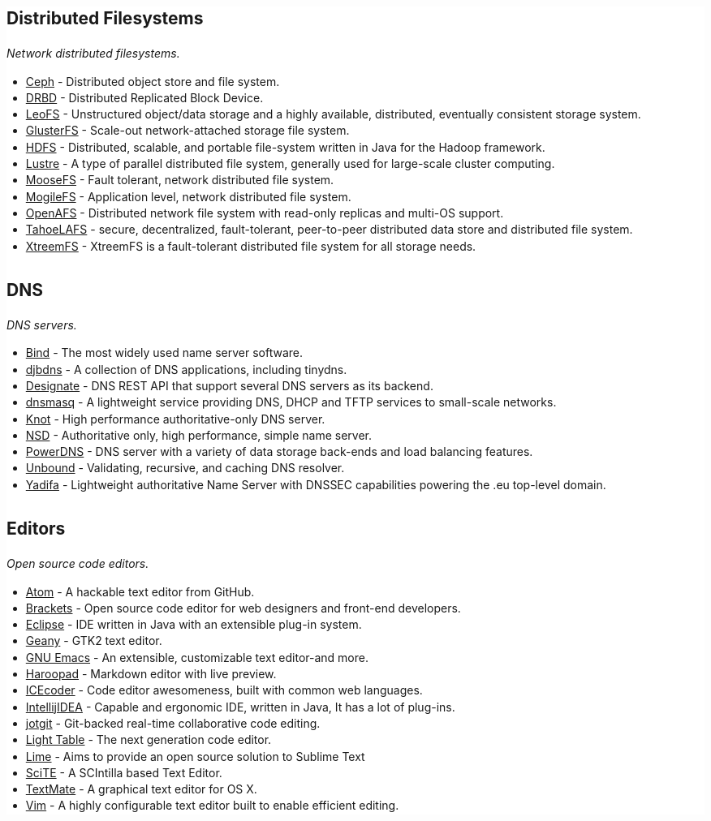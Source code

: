 ## Distributed Filesystems

*Network distributed filesystems.*

- [Ceph](http://ceph.com/) - Distributed object store and file system.
- [DRBD](http://www.drbd.org/) - Distributed Replicated Block Device.
- [LeoFS](http://leo-project.net) - Unstructured object/data storage and a highly available, distributed, eventually consistent storage system.
- [GlusterFS](http://www.gluster.org/) - Scale-out network-attached storage file system.
- [HDFS](http://hadoop.apache.org/) - Distributed, scalable, and portable file-system written in Java for the Hadoop framework.
- [Lustre](http://lustre.opensfs.org/) -  A type of parallel distributed file system, generally used for large-scale cluster computing.
- [MooseFS](http://www.moosefs.org/) - Fault tolerant, network distributed file system.
- [MogileFS](http://mogilefs.org/) - Application level, network distributed file system.
- [OpenAFS](http://www.openafs.org/) - Distributed network file system with read-only replicas and multi-OS support.
- [TahoeLAFS](https://tahoe-lafs.org/trac/tahoe-lafs) - secure, decentralized, fault-tolerant, peer-to-peer distributed data store and distributed file system.
- [XtreemFS](http://www.xtreemfs.org/) - XtreemFS is a fault-tolerant distributed file system for all storage needs.

## DNS

*DNS servers.*

- [Bind](https://www.isc.org/downloads/bind/) - The most widely used name server software.
- [djbdns](http://cr.yp.to/djbdns.html) - A collection of DNS applications, including tinydns.
- [Designate](https://wiki.openstack.org/wiki/Designate) - DNS REST API that support several DNS servers as its backend.
- [dnsmasq](http://www.thekelleys.org.uk/dnsmasq/doc.html) - A lightweight service providing DNS, DHCP and TFTP services to small-scale networks.
- [Knot](https://www.knot-dns.cz/) - High performance authoritative-only DNS server.
- [NSD](http://www.nlnetlabs.nl/projects/nsd/) - Authoritative only, high performance, simple name server.
- [PowerDNS](https://www.powerdns.com/) - DNS server with a variety of data storage back-ends and load balancing features.
- [Unbound](http://unbound.net/) - Validating, recursive, and caching DNS resolver.
- [Yadifa](http://yadifa.eu/) - Lightweight authoritative Name Server with DNSSEC capabilities powering the .eu top-level domain.

## Editors

*Open source code editors.*

- [Atom](https://atom.io/) - A hackable text editor from GitHub.
- [Brackets](http://brackets.io/) - Open source code editor for web designers and front-end developers.
- [Eclipse](http://eclipse.org/) - IDE written in Java with an extensible plug-in system.
- [Geany](http://www.geany.org/) - GTK2 text editor.
- [GNU Emacs](http://www.gnu.org/software/emacs/) - An extensible, customizable text editor-and more.
- [Haroopad](http://pad.haroopress.com/) - Markdown editor with live preview.
- [ICEcoder](http://icecoder.net) - Code editor awesomeness, built with common web languages.
- [IntellijIDEA](https://github.com/JetBrains/intellij-community) - Capable and ergonomic IDE, written in Java, It has a lot of plug-ins.
- [jotgit](https://github.com/jdleesmiller/jotgit) - Git-backed real-time collaborative code editing.
- [Light Table](http://www.lighttable.com/) - The next generation code editor.
- [Lime](http://limetext.org/) - Aims to provide an open source solution to Sublime Text
- [SciTE](http://www.scintilla.org/SciTE.html) - A SCIntilla based Text Editor.
- [TextMate](https://github.com/textmate/textmate/) - A graphical text editor for OS X.
- [Vim](http://www.vim.org) - A highly configurable text editor built to enable efficient editing.